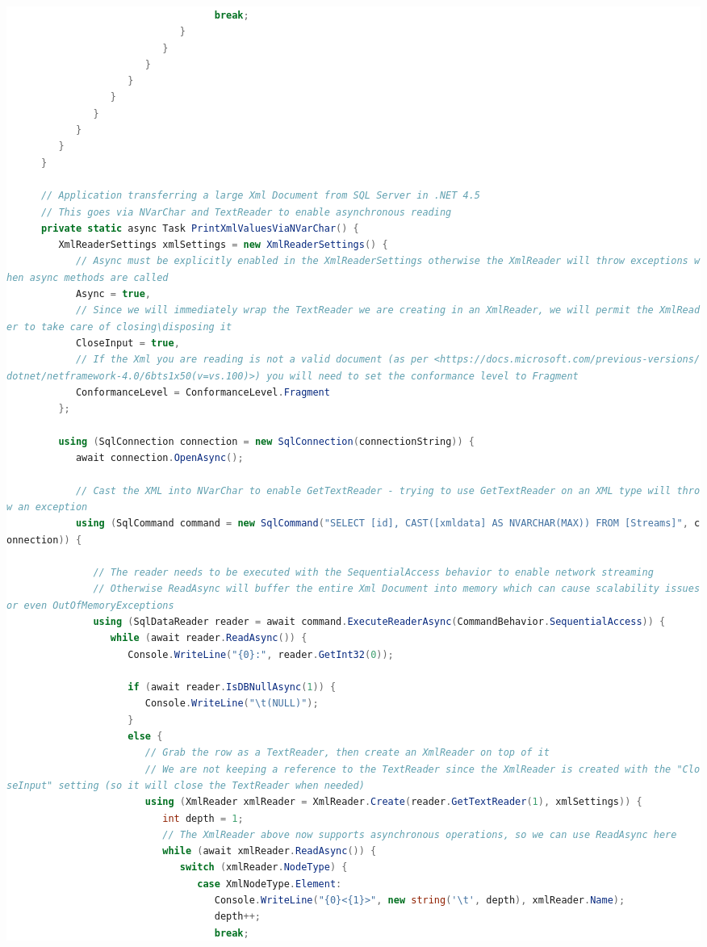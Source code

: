 ```csharp
                                    break;
                              }
                           }
                        }
                     }
                  }
               }
            }
         }
      }

      // Application transferring a large Xml Document from SQL Server in .NET 4.5
      // This goes via NVarChar and TextReader to enable asynchronous reading
      private static async Task PrintXmlValuesViaNVarChar() {
         XmlReaderSettings xmlSettings = new XmlReaderSettings() {
            // Async must be explicitly enabled in the XmlReaderSettings otherwise the XmlReader will throw exceptions when async methods are called
            Async = true,
            // Since we will immediately wrap the TextReader we are creating in an XmlReader, we will permit the XmlReader to take care of closing\disposing it
            CloseInput = true,
            // If the Xml you are reading is not a valid document (as per <https://docs.microsoft.com/previous-versions/dotnet/netframework-4.0/6bts1x50(v=vs.100)>) you will need to set the conformance level to Fragment
            ConformanceLevel = ConformanceLevel.Fragment
         };

         using (SqlConnection connection = new SqlConnection(connectionString)) {
            await connection.OpenAsync();

            // Cast the XML into NVarChar to enable GetTextReader - trying to use GetTextReader on an XML type will throw an exception
            using (SqlCommand command = new SqlCommand("SELECT [id], CAST([xmldata] AS NVARCHAR(MAX)) FROM [Streams]", connection)) {

               // The reader needs to be executed with the SequentialAccess behavior to enable network streaming
               // Otherwise ReadAsync will buffer the entire Xml Document into memory which can cause scalability issues or even OutOfMemoryExceptions
               using (SqlDataReader reader = await command.ExecuteReaderAsync(CommandBehavior.SequentialAccess)) {
                  while (await reader.ReadAsync()) {
                     Console.WriteLine("{0}:", reader.GetInt32(0));

                     if (await reader.IsDBNullAsync(1)) {
                        Console.WriteLine("\t(NULL)");
                     }
                     else {
                        // Grab the row as a TextReader, then create an XmlReader on top of it
                        // We are not keeping a reference to the TextReader since the XmlReader is created with the "CloseInput" setting (so it will close the TextReader when needed)
                        using (XmlReader xmlReader = XmlReader.Create(reader.GetTextReader(1), xmlSettings)) {
                           int depth = 1;
                           // The XmlReader above now supports asynchronous operations, so we can use ReadAsync here
                           while (await xmlReader.ReadAsync()) {
                              switch (xmlReader.NodeType) {
                                 case XmlNodeType.Element:
                                    Console.WriteLine("{0}<{1}>", new string('\t', depth), xmlReader.Name);
                                    depth++;
                                    break;
```